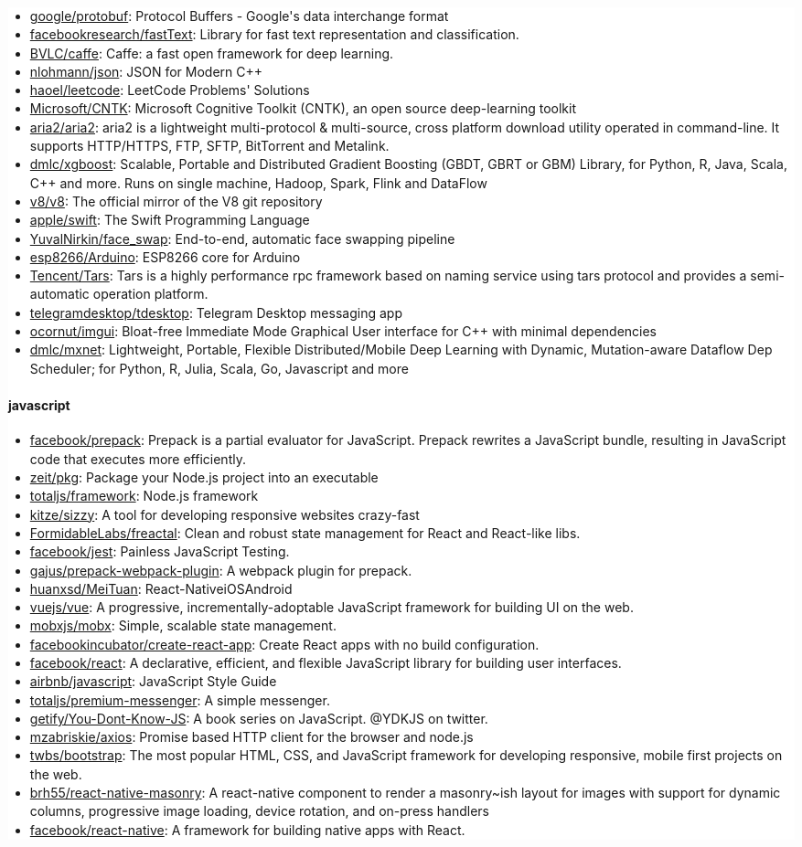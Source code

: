 * [google/protobuf](https://github.com/google/protobuf): Protocol Buffers - Google's data interchange format
* [facebookresearch/fastText](https://github.com/facebookresearch/fastText): Library for fast text representation and classification.
* [BVLC/caffe](https://github.com/BVLC/caffe): Caffe: a fast open framework for deep learning.
* [nlohmann/json](https://github.com/nlohmann/json): JSON for Modern C++
* [haoel/leetcode](https://github.com/haoel/leetcode): LeetCode Problems' Solutions
* [Microsoft/CNTK](https://github.com/Microsoft/CNTK): Microsoft Cognitive Toolkit (CNTK), an open source deep-learning toolkit
* [aria2/aria2](https://github.com/aria2/aria2): aria2 is a lightweight multi-protocol & multi-source, cross platform download utility operated in command-line. It supports HTTP/HTTPS, FTP, SFTP, BitTorrent and Metalink.
* [dmlc/xgboost](https://github.com/dmlc/xgboost): Scalable, Portable and Distributed Gradient Boosting (GBDT, GBRT or GBM) Library, for Python, R, Java, Scala, C++ and more. Runs on single machine, Hadoop, Spark, Flink and DataFlow
* [v8/v8](https://github.com/v8/v8): The official mirror of the V8 git repository
* [apple/swift](https://github.com/apple/swift): The Swift Programming Language
* [YuvalNirkin/face_swap](https://github.com/YuvalNirkin/face_swap): End-to-end, automatic face swapping pipeline
* [esp8266/Arduino](https://github.com/esp8266/Arduino): ESP8266 core for Arduino
* [Tencent/Tars](https://github.com/Tencent/Tars): Tars is a highly performance rpc framework based on naming service using tars protocol and provides a semi-automatic operation platform.
* [telegramdesktop/tdesktop](https://github.com/telegramdesktop/tdesktop): Telegram Desktop messaging app
* [ocornut/imgui](https://github.com/ocornut/imgui): Bloat-free Immediate Mode Graphical User interface for C++ with minimal dependencies
* [dmlc/mxnet](https://github.com/dmlc/mxnet): Lightweight, Portable, Flexible Distributed/Mobile Deep Learning with Dynamic, Mutation-aware Dataflow Dep Scheduler; for Python, R, Julia, Scala, Go, Javascript and more

#### javascript
* [facebook/prepack](https://github.com/facebook/prepack): Prepack is a partial evaluator for JavaScript. Prepack rewrites a JavaScript bundle, resulting in JavaScript code that executes more efficiently.
* [zeit/pkg](https://github.com/zeit/pkg): Package your Node.js project into an executable
* [totaljs/framework](https://github.com/totaljs/framework): Node.js framework
* [kitze/sizzy](https://github.com/kitze/sizzy): A tool for developing responsive websites crazy-fast
* [FormidableLabs/freactal](https://github.com/FormidableLabs/freactal): Clean and robust state management for React and React-like libs.
* [facebook/jest](https://github.com/facebook/jest):  Painless JavaScript Testing.
* [gajus/prepack-webpack-plugin](https://github.com/gajus/prepack-webpack-plugin): A webpack plugin for prepack.
* [huanxsd/MeiTuan](https://github.com/huanxsd/MeiTuan):  React-NativeiOSAndroid
* [vuejs/vue](https://github.com/vuejs/vue): A progressive, incrementally-adoptable JavaScript framework for building UI on the web.
* [mobxjs/mobx](https://github.com/mobxjs/mobx): Simple, scalable state management.
* [facebookincubator/create-react-app](https://github.com/facebookincubator/create-react-app): Create React apps with no build configuration.
* [facebook/react](https://github.com/facebook/react): A declarative, efficient, and flexible JavaScript library for building user interfaces.
* [airbnb/javascript](https://github.com/airbnb/javascript): JavaScript Style Guide
* [totaljs/premium-messenger](https://github.com/totaljs/premium-messenger): A simple messenger.
* [getify/You-Dont-Know-JS](https://github.com/getify/You-Dont-Know-JS): A book series on JavaScript. @YDKJS on twitter.
* [mzabriskie/axios](https://github.com/mzabriskie/axios): Promise based HTTP client for the browser and node.js
* [twbs/bootstrap](https://github.com/twbs/bootstrap): The most popular HTML, CSS, and JavaScript framework for developing responsive, mobile first projects on the web.
* [brh55/react-native-masonry](https://github.com/brh55/react-native-masonry):  A react-native component to render a masonry~ish layout for images with support for dynamic columns, progressive image loading, device rotation, and on-press handlers
* [facebook/react-native](https://github.com/facebook/react-native): A framework for building native apps with React.